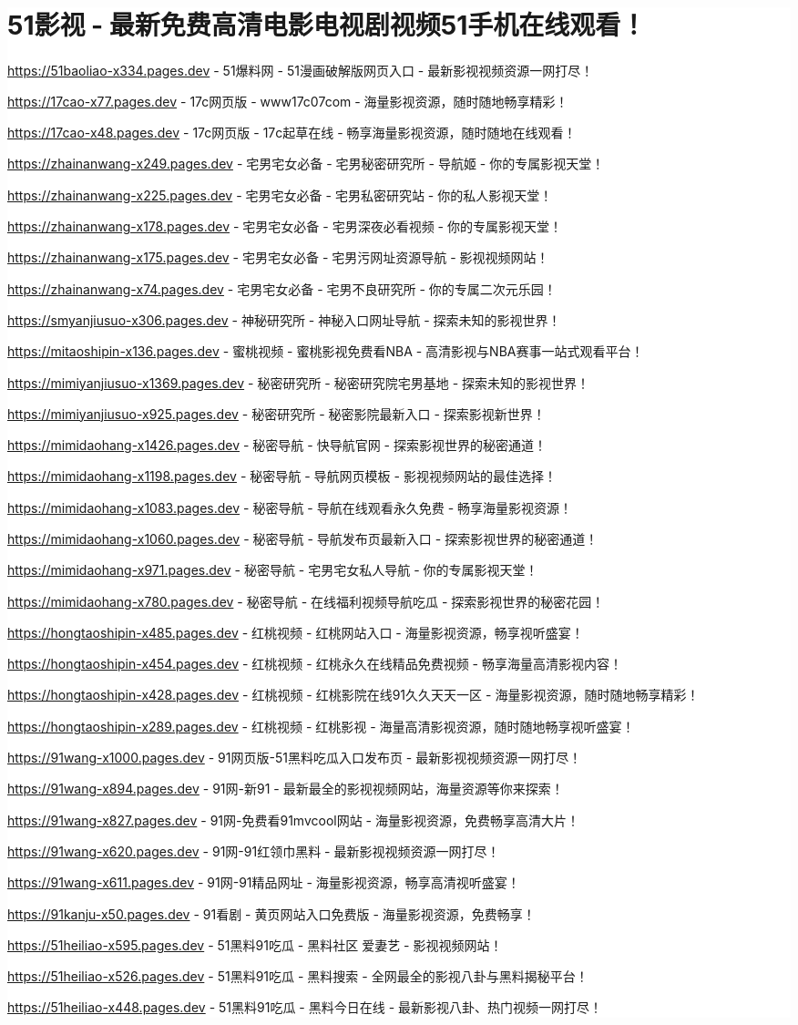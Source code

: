 # 51影视 - 最新免费高清电影电视剧视频51手机在线观看！

https://51baoliao-x334.pages.dev - 51爆料网 - 51漫画破解版网页入口 - 最新影视视频资源一网打尽！

https://17cao-x77.pages.dev - 17c网页版 - www17c07com - 海量影视资源，随时随地畅享精彩！

https://17cao-x48.pages.dev - 17c网页版 - 17c起草在线 - 畅享海量影视资源，随时随地在线观看！

https://zhainanwang-x249.pages.dev - 宅男宅女必备 - 宅男秘密研究所 - 导航姬 - 你的专属影视天堂！

https://zhainanwang-x225.pages.dev - 宅男宅女必备 - 宅男私密研究站 - 你的私人影视天堂！

https://zhainanwang-x178.pages.dev - 宅男宅女必备 - 宅男深夜必看视频 - 你的专属影视天堂！

https://zhainanwang-x175.pages.dev - 宅男宅女必备 - 宅男污网址资源导航 - 影视视频网站！

https://zhainanwang-x74.pages.dev - 宅男宅女必备 - 宅男不良研究所 - 你的专属二次元乐园！

https://smyanjiusuo-x306.pages.dev - 神秘研究所 - 神秘入口网址导航 - 探索未知的影视世界！

https://mitaoshipin-x136.pages.dev - 蜜桃视频 - 蜜桃影视免费看NBA - 高清影视与NBA赛事一站式观看平台！

https://mimiyanjiusuo-x1369.pages.dev - 秘密研究所 - 秘密研究院宅男基地 - 探索未知的影视世界！

https://mimiyanjiusuo-x925.pages.dev - 秘密研究所 - 秘密影院最新入口 - 探索影视新世界！

https://mimidaohang-x1426.pages.dev - 秘密导航 - 快导航官网 - 探索影视世界的秘密通道！

https://mimidaohang-x1198.pages.dev - 秘密导航 - 导航网页模板 - 影视视频网站的最佳选择！

https://mimidaohang-x1083.pages.dev - 秘密导航 - 导航在线观看永久免费 - 畅享海量影视资源！

https://mimidaohang-x1060.pages.dev - 秘密导航 - 导航发布页最新入口 - 探索影视世界的秘密通道！

https://mimidaohang-x971.pages.dev - 秘密导航 - 宅男宅女私人导航 - 你的专属影视天堂！

https://mimidaohang-x780.pages.dev - 秘密导航 - 在线福利视频导航吃瓜 - 探索影视世界的秘密花园！

https://hongtaoshipin-x485.pages.dev - 红桃视频 - 红桃网站入口 - 海量影视资源，畅享视听盛宴！

https://hongtaoshipin-x454.pages.dev - 红桃视频 - 红桃永久在线精品免费视频 - 畅享海量高清影视内容！

https://hongtaoshipin-x428.pages.dev - 红桃视频 - 红桃影院在线91久久天天一区 - 海量影视资源，随时随地畅享精彩！

https://hongtaoshipin-x289.pages.dev - 红桃视频 - 红桃影视 - 海量高清影视资源，随时随地畅享视听盛宴！

https://91wang-x1000.pages.dev - 91网页版-51黑料吃瓜入口发布页 - 最新影视视频资源一网打尽！

https://91wang-x894.pages.dev - 91网-新91 - 最新最全的影视视频网站，海量资源等你来探索！

https://91wang-x827.pages.dev - 91网-免费看91mvcool网站 - 海量影视资源，免费畅享高清大片！

https://91wang-x620.pages.dev - 91网-91红领巾黑料 - 最新影视视频资源一网打尽！

https://91wang-x611.pages.dev - 91网-91精品网址 - 海量影视资源，畅享高清视听盛宴！

https://91kanju-x50.pages.dev - 91看剧 - 黄页网站入口免费版 - 海量影视资源，免费畅享！

https://51heiliao-x595.pages.dev - 51黑料91吃瓜 - 黑料社区 爱妻艺 - 影视视频网站！

https://51heiliao-x526.pages.dev - 51黑料91吃瓜 - 黑料搜索 - 全网最全的影视八卦与黑料揭秘平台！

https://51heiliao-x448.pages.dev - 51黑料91吃瓜 - 黑料今日在线 - 最新影视八卦、热门视频一网打尽！
